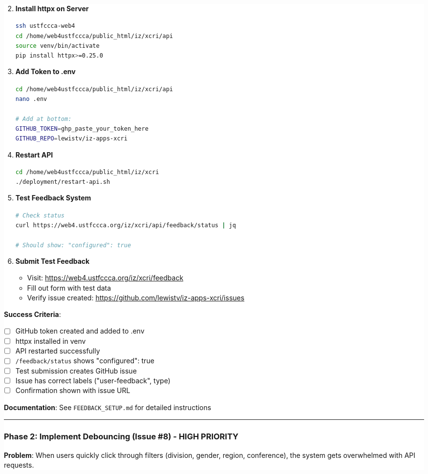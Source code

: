 2. **Install httpx on Server**
   ```bash
   ssh ustfccca-web4
   cd /home/web4ustfccca/public_html/iz/xcri/api
   source venv/bin/activate
   pip install httpx>=0.25.0
   ```

3. **Add Token to .env**
   ```bash
   cd /home/web4ustfccca/public_html/iz/xcri/api
   nano .env

   # Add at bottom:
   GITHUB_TOKEN=ghp_paste_your_token_here
   GITHUB_REPO=lewistv/iz-apps-xcri
   ```

4. **Restart API**
   ```bash
   cd /home/web4ustfccca/public_html/iz/xcri
   ./deployment/restart-api.sh
   ```

5. **Test Feedback System**
   ```bash
   # Check status
   curl https://web4.ustfccca.org/iz/xcri/api/feedback/status | jq

   # Should show: "configured": true
   ```

6. **Submit Test Feedback**
   - Visit: https://web4.ustfccca.org/iz/xcri/feedback
   - Fill out form with test data
   - Verify issue created: https://github.com/lewistv/iz-apps-xcri/issues

**Success Criteria**:
- [ ] GitHub token created and added to .env
- [ ] httpx installed in venv
- [ ] API restarted successfully
- [ ] `/feedback/status` shows "configured": true
- [ ] Test submission creates GitHub issue
- [ ] Issue has correct labels ("user-feedback", type)
- [ ] Confirmation shown with issue URL

**Documentation**: See `FEEDBACK_SETUP.md` for detailed instructions

---

### Phase 2: Implement Debouncing (Issue #8) - HIGH PRIORITY

**Problem**: When users quickly click through filters (division, gender, region, conference), the system gets overwhelmed with API requests.
